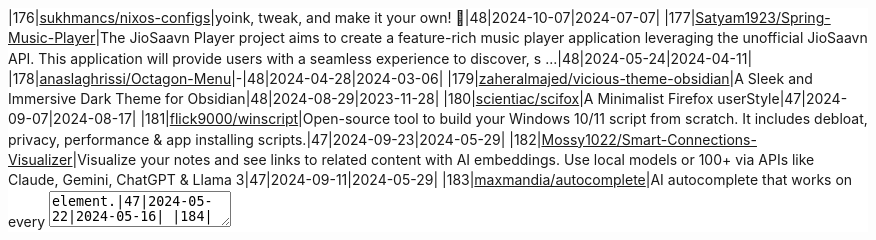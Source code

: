 |176|[sukhmancs/nixos-configs](https://github.com/sukhmancs/nixos-configs)|yoink, tweak, and make it your own! 🌟|48|2024-10-07|2024-07-07|
|177|[Satyam1923/Spring-Music-Player](https://github.com/Satyam1923/Spring-Music-Player)|The JioSaavn Player project aims to create a feature-rich music player application leveraging the unofficial JioSaavn API. This application will provide users with a seamless experience to discover, s ...|48|2024-05-24|2024-04-11|
|178|[anaslaghrissi/Octagon-Menu](https://github.com/anaslaghrissi/Octagon-Menu)|-|48|2024-04-28|2024-03-06|
|179|[zaheralmajed/vicious-theme-obsidian](https://github.com/zaheralmajed/vicious-theme-obsidian)|A Sleek and Immersive Dark Theme for Obsidian|48|2024-08-29|2023-11-28|
|180|[scientiac/scifox](https://github.com/scientiac/scifox)|A Minimalist Firefox userStyle|47|2024-09-07|2024-08-17|
|181|[flick9000/winscript](https://github.com/flick9000/winscript)|Open-source tool to build your Windows 10/11 script from scratch. It includes debloat, privacy, performance & app installing scripts.|47|2024-09-23|2024-05-29|
|182|[Mossy1022/Smart-Connections-Visualizer](https://github.com/Mossy1022/Smart-Connections-Visualizer)|Visualize your notes and see links to related content with AI embeddings. Use local models or 100+ via APIs like Claude, Gemini, ChatGPT & Llama 3|47|2024-09-11|2024-05-29|
|183|[maxmandia/autocomplete](https://github.com/maxmandia/autocomplete)|AI autocomplete that works on every <textarea /> element.|47|2024-05-22|2024-05-16|
|184|[soryu-ryouji/novel-tex-theme](https://github.com/soryu-ryouji/novel-tex-theme)|This is a theme of Typora|47|2024-10-09|2024-01-21|
|185|[Tienphat34/hpbd.github.io](https://github.com/Tienphat34/hpbd.github.io)|Happy Birthday|47|2024-04-16|2023-12-26|
|186|[Anik200/dotfiles](https://github.com/Anik200/dotfiles)|Hyperdots for my Hyprland Rice|46|2024-09-09|2024-06-04|
|187|[bellingcat/avoc](https://github.com/bellingcat/avoc)|Working repo for the 2024 Bellingcat Tech Fellowship.|46|2024-09-02|2024-04-09|
|188|[nyanrus/noraneko](https://github.com/nyanrus/noraneko)|An artifact based testbed browser|46|2024-10-11|2024-03-30|
|189|[rocketclimb/rocketicons](https://github.com/rocketclimb/rocketicons)|React and reactive natives powered by Tailwind |46|2024-05-25|2024-03-24|
|190|[DzarelDeveloper/ForYou](https://github.com/DzarelDeveloper/ForYou)|Message for you ( Crush )|46|2024-05-05|2023-12-02|
|191|[zayihu/Minimal-Arc](https://github.com/zayihu/Minimal-Arc)|Minimal Firefox CSS theme with Arc like design with vertical tabs|45|2024-09-07|2024-06-04|
|192|[EngRobot33/ZED](https://github.com/EngRobot33/ZED)|A minimal clone of Twitter|45|2024-05-16|2024-03-19|
|193|[AUTOMATIC1111/stable-diffusion-webui-assets](https://github.com/AUTOMATIC1111/stable-diffusion-webui-assets)|Web assets for stable-diffusion-webui|45|2024-08-10|2024-01-07|
|194|[timothywarner/actions-cert-prep](https://github.com/timothywarner/actions-cert-prep)|Tim Warner's GitHub Actions Cert Prep Class|45|2024-10-10|2024-01-05|
|195|[lunar-os/windowsdesktop2](https://github.com/lunar-os/windowsdesktop2)|2nd iteration of my windows desktop with updated config etc|44|2024-08-02|2024-08-01|
|196|[alikhazaeii/simple-flex-grid-project](https://github.com/alikhazaeii/simple-flex-grid-project)|-|44|2024-07-31|2024-07-31|
|197|[GMPrakhar/MAUI-Designer](https://github.com/GMPrakhar/MAUI-Designer)|UI Designer for MAUI Applications|44|2024-10-10|2024-07-25|
|198|[Mossy1022/Smart-Memos](https://github.com/Mossy1022/Smart-Memos)|Super-human brainstorming and note-taking by smart transcribing your voice! This involves a complete transcript, a summary, an expansion on the concepts presented, and a fully customizable analysis of ...|44|2024-09-29|2024-06-19|
|199|[astatonn/ids-joomla-eb](https://github.com/astatonn/ids-joomla-eb)|Implementação da nova identidade visual do governo para os sites do Exército Brasileiro. Template baseado na versão do marceloalencar.|44|2024-10-06|2024-02-19|
|200|[codenihar/react-love-letter](https://github.com/codenihar/react-love-letter)|-|43|2024-08-18|2024-04-19|

<div align="center">
    <p><sub>↓ -- Thanks -- ↓</sub></p>
    If it is helpful to you, please star it for easy browsing. Thanks for your support!
</div>

<br/>

<div align="center"><a href="https://github.com/GrowingGit/GitHub-English-Top-Charts#github-english-top-charts">Back to index</a> • <a href="/content/docs/feedback.md">Feedback</a></div>
